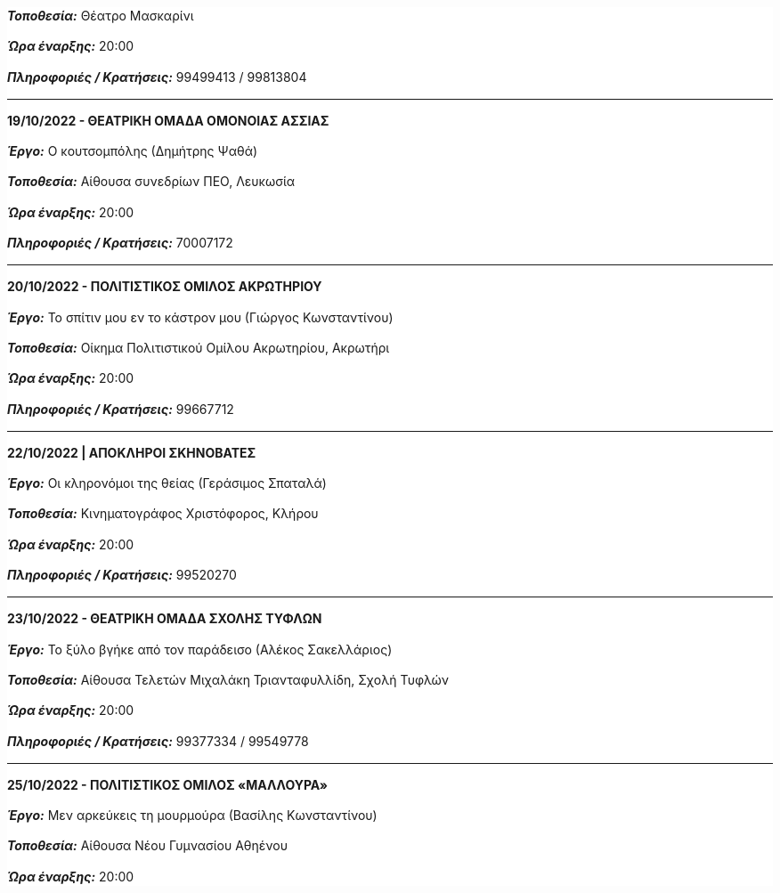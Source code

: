 **_Τοποθεσία:_** Θέατρο Μασκαρίνι

**_Ώρα έναρξης:_** 20:00

**_Πληροφοριές / Κρατήσεις:_** 99499413 / 99813804

***

**19/10/2022 - ΘΕΑΤΡΙΚΗ ΟΜΑΔΑ ΟΜΟΝΟΙΑΣ ΑΣΣΙΑΣ**

**_Έργο:_** Ο κουτσομπόλης (Δημήτρης Ψαθά) 

**_Τοποθεσία:_** Αίθουσα συνεδρίων ΠΕΟ, Λευκωσία

**_Ώρα έναρξης:_** 20:00

**_Πληροφοριές / Κρατήσεις:_** 70007172

***

**20/10/2022 - ΠΟΛΙΤΙΣΤΙΚΟΣ ΟΜΙΛΟΣ ΑΚΡΩΤΗΡΙΟΥ**

**_Έργο:_** Το σπίτιν μου εν το κάστρον μου (Γιώργος Κωνσταντίνου)

**_Τοποθεσία:_** Οίκημα Πολιτιστικού Ομίλου Ακρωτηρίου, Ακρωτήρι

**_Ώρα έναρξης:_** 20:00

**_Πληροφοριές / Κρατήσεις:_** 99667712

***

**22/10/2022 | ΑΠΟΚΛΗΡΟΙ ΣΚΗΝΟΒΑΤΕΣ**

**_Έργο:_** Οι κληρονόμοι της θείας (Γεράσιμος Σπαταλά)

**_Τοποθεσία:_** Κινηματογράφος Χριστόφορος, Κλήρου

**_Ώρα έναρξης:_** 20:00

**_Πληροφοριές / Κρατήσεις:_** 99520270

***

**23/10/2022 - ΘΕΑΤΡΙΚΗ ΟΜΑΔΑ ΣΧΟΛΗΣ ΤΥΦΛΩΝ**

**_Έργο:_** Το ξύλο βγήκε από τον παράδεισο (Αλέκος Σακελλάριος)

**_Τοποθεσία:_** Αίθουσα Τελετών Μιχαλάκη Τριανταφυλλίδη, Σχολή Τυφλών

**_Ώρα έναρξης:_** 20:00

**_Πληροφοριές / Κρατήσεις:_** 99377334 / 99549778

***

**25/10/2022 - ΠΟΛΙΤΙΣΤΙΚΟΣ ΟΜΙΛΟΣ «ΜΑΛΛΟΥΡΑ»**

**_Έργο:_** Μεν αρκεύκεις τη μουρμούρα (Βασίλης Κωνσταντίνου)

**_Τοποθεσία:_** Αίθουσα Νέου Γυμνασίου Αθηένου

**_Ώρα έναρξης:_** 20:00

